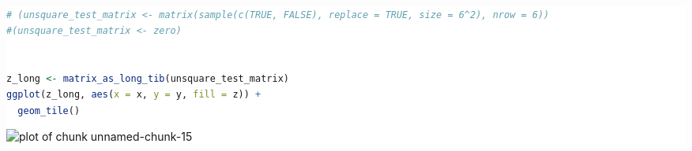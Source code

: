 ```r
# (unsquare_test_matrix <- matrix(sample(c(TRUE, FALSE), replace = TRUE, size = 6^2), nrow = 6))
#(unsquare_test_matrix <- zero)


z_long <- matrix_as_long_tib(unsquare_test_matrix)
ggplot(z_long, aes(x = x, y = y, fill = z)) +
  geom_tile()
```

![plot of chunk unnamed-chunk-15](figure/unnamed-chunk-15-1.png)

